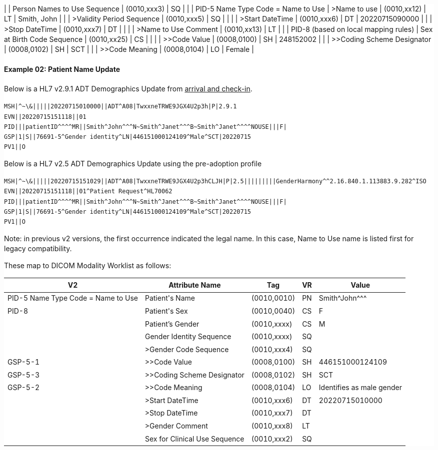 |                                      | Person Names to Use Sequence  | (0010,xxx3) | SQ |                                                                   |
| PID-5 Name Type Code = Name to Use   | \>Name to use                 | (0010,xx12) | LT | Smith, John                                                       |
|                                      | \>Validity Period Sequence    | (0010,xxx5) | SQ |                                                                   |
|                                      | \>Start DateTime              | (0010,xxx6) | DT | 20220715090000                                                    |
|                                      | \>Stop DateTime               | (0010,xxx7) | DT |                                                                   |
|                                      | \>Name to Use Comment         | (0010,xx13) | LT |                                                                   |
| PID-8 (based on local mapping rules) | Sex at Birth Code Sequence    | (0010,xx25) | CS |                                                                   |
|                                      | \>\>Code Value                | (0008,0100) | SH | 248152002                                                         |
|                                      | \>\>Coding Scheme Designator  | (0008,0102) | SH | SCT                                                               |
|                                      | \>\>Code Meaning              | (0008,0104) | LO | Female                                                            |

#### Example 02: Patient Name Update

Below is a HL7 v2.9.1 ADT Demographics Update from [arrival and check-in](#arrival-and-check-in).

```
MSH|^~\&|||||20220715010000||ADT^A08|TwxxneTRWE9JGX4U2p3h|P|2.9.1
EVN||20220715151118||01
PID|||patientID^^^^MR||Smith^John^^^N~Smith^Janet^^^B~Smith^Janet^^^^NOUSE|||F|
GSP|1|S||76691-5^Gender identity^LN|446151000124109^Male^SCT|20220715
PV1||O
```
Below is a HL7 v2.5 ADT Demographics Update using the pre-adoption profile
```
MSH|^~\&|||||20220715151029||ADT^A08|TwxxneTRWE9JGX4U2p3hCLJH|P|2.5|||||||||GenderHarmony^^2.16.840.1.113883.9.282^ISO
EVN||20220715151118||01^Patient Request^HL70062
PID|||patientID^^^^MR||Smith^John^^^N~Smith^Janet^^^B~Smith^Janet^^^^NOUSE|||F|
GSP|1|S||76691-5^Gender identity^LN|446151000124109^Male^SCT|20220715
PV1||O
```
Note: in previous v2 versions, the first occurrence indicated the legal name. In this case, Name to Use name is listed first for legacy compatibility.


These map to DICOM Modality Worklist as follows:

| V2                                   | Attribute Name                | Tag         | VR | Value                                                             |
| ------------------------------------ | ----------------------------- | ----------- | -- | ----------------------------------------------------------------- |
| PID-5 Name Type Code = Name to Use   | Patient's Name                | (0010,0010) | PN | Smith\^John^^^                                                    |
| PID-8                                | Patient's Sex                 | (0010,0040) | CS | F                                                                 |
|                                      | Patient’s Gender              | (0010,xxxx) | CS | M                                                                 |
|                                      | Gender Identity Sequence      | (0010,xxxx) | SQ |                                                                   |
|                                      | \>Gender Code Sequence        | (0010,xxx4) | SQ |                                                                   |
| GSP-5-1                              | \>\>Code Value                | (0008,0100) | SH | 446151000124109                                                   |
| GSP-5-3                              | \>\>Coding Scheme Designator  | (0008,0102) | SH | SCT                                                               |
| GSP-5-2                              | \>\>Code Meaning              | (0008,0104) | LO | Identifies as male gender                                         |
|                                      | \>Start DateTime              | (0010,xxx6) | DT | 20220715010000                                                    |
|                                      | \>Stop DateTime               | (0010,xxx7) | DT |                                                                   |
|                                      | \>Gender Comment              | (0010,xxx8) | LT |                                                                   |
|                                      | Sex for Clinical Use Sequence | (0010,xxx2) | SQ |                                                                   |
